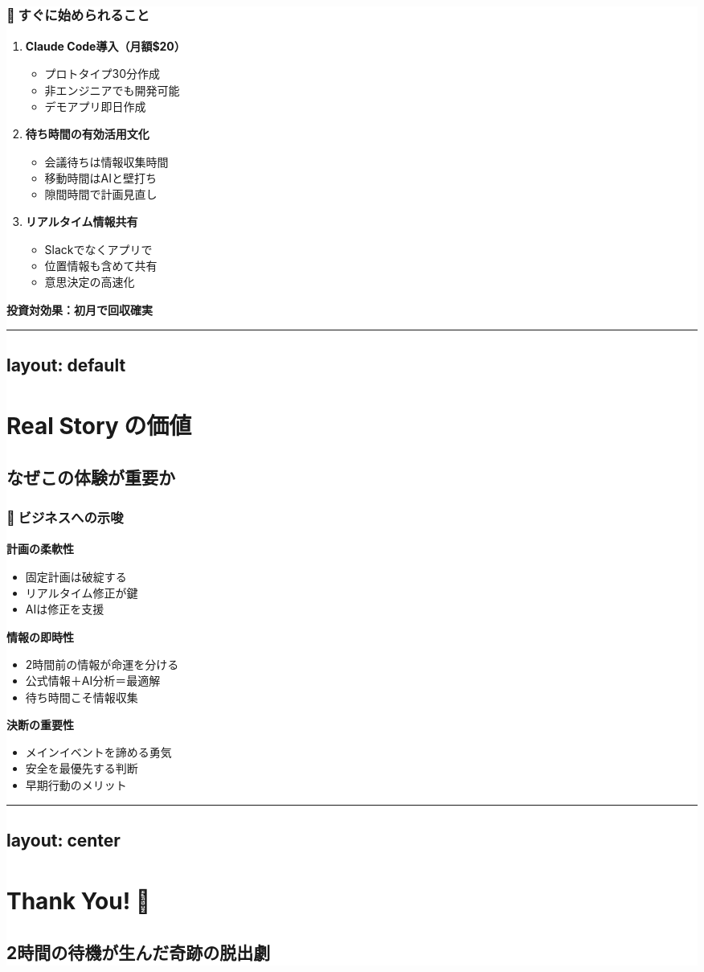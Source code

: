 ### 🎯 すぐに始められること

1. **Claude Code導入（月額$20）**
   - プロトタイプ30分作成
   - 非エンジニアでも開発可能
   - デモアプリ即日作成

2. **待ち時間の有効活用文化**
   - 会議待ちは情報収集時間
   - 移動時間はAIと壁打ち
   - 隙間時間で計画見直し

3. **リアルタイム情報共有**
   - Slackでなくアプリで
   - 位置情報も含めて共有
   - 意思決定の高速化

**投資対効果：初月で回収確実**

---
layout: default
---

# Real Story の価値

## なぜこの体験が重要か

### 🌟 ビジネスへの示唆

**計画の柔軟性**
- 固定計画は破綻する
- リアルタイム修正が鍵
- AIは修正を支援

**情報の即時性**
- 2時間前の情報が命運を分ける
- 公式情報＋AI分析＝最適解
- 待ち時間こそ情報収集

**決断の重要性**
- メインイベントを諦める勇気
- 安全を最優先する判断
- 早期行動のメリット

---
layout: center
---

# Thank You! 🎉

## 2時間の待機が生んだ奇跡の脱出劇
